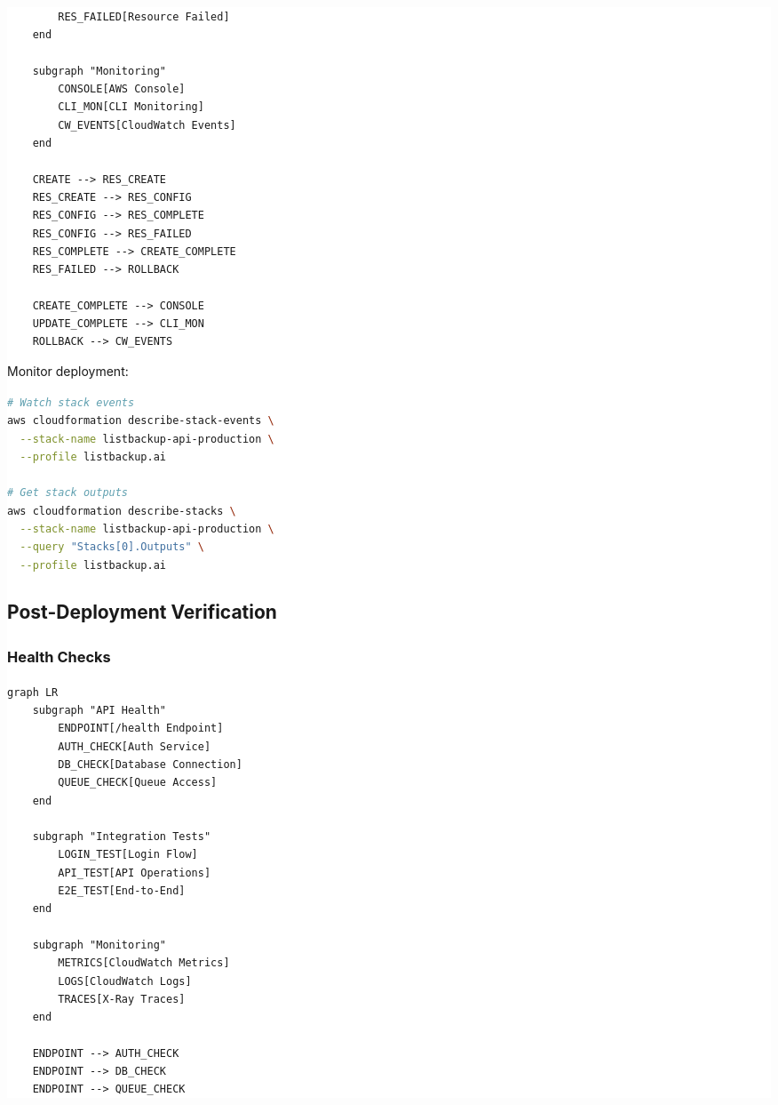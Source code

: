 ```mermaid
        RES_FAILED[Resource Failed]
    end
    
    subgraph "Monitoring"
        CONSOLE[AWS Console]
        CLI_MON[CLI Monitoring]
        CW_EVENTS[CloudWatch Events]
    end
    
    CREATE --> RES_CREATE
    RES_CREATE --> RES_CONFIG
    RES_CONFIG --> RES_COMPLETE
    RES_CONFIG --> RES_FAILED
    RES_COMPLETE --> CREATE_COMPLETE
    RES_FAILED --> ROLLBACK
    
    CREATE_COMPLETE --> CONSOLE
    UPDATE_COMPLETE --> CLI_MON
    ROLLBACK --> CW_EVENTS
```

Monitor deployment:

```bash
# Watch stack events
aws cloudformation describe-stack-events \
  --stack-name listbackup-api-production \
  --profile listbackup.ai

# Get stack outputs
aws cloudformation describe-stacks \
  --stack-name listbackup-api-production \
  --query "Stacks[0].Outputs" \
  --profile listbackup.ai
```

## Post-Deployment Verification

### Health Checks

```mermaid
graph LR
    subgraph "API Health"
        ENDPOINT[/health Endpoint]
        AUTH_CHECK[Auth Service]
        DB_CHECK[Database Connection]
        QUEUE_CHECK[Queue Access]
    end
    
    subgraph "Integration Tests"
        LOGIN_TEST[Login Flow]
        API_TEST[API Operations]
        E2E_TEST[End-to-End]
    end
    
    subgraph "Monitoring"
        METRICS[CloudWatch Metrics]
        LOGS[CloudWatch Logs]
        TRACES[X-Ray Traces]
    end
    
    ENDPOINT --> AUTH_CHECK
    ENDPOINT --> DB_CHECK
    ENDPOINT --> QUEUE_CHECK
```